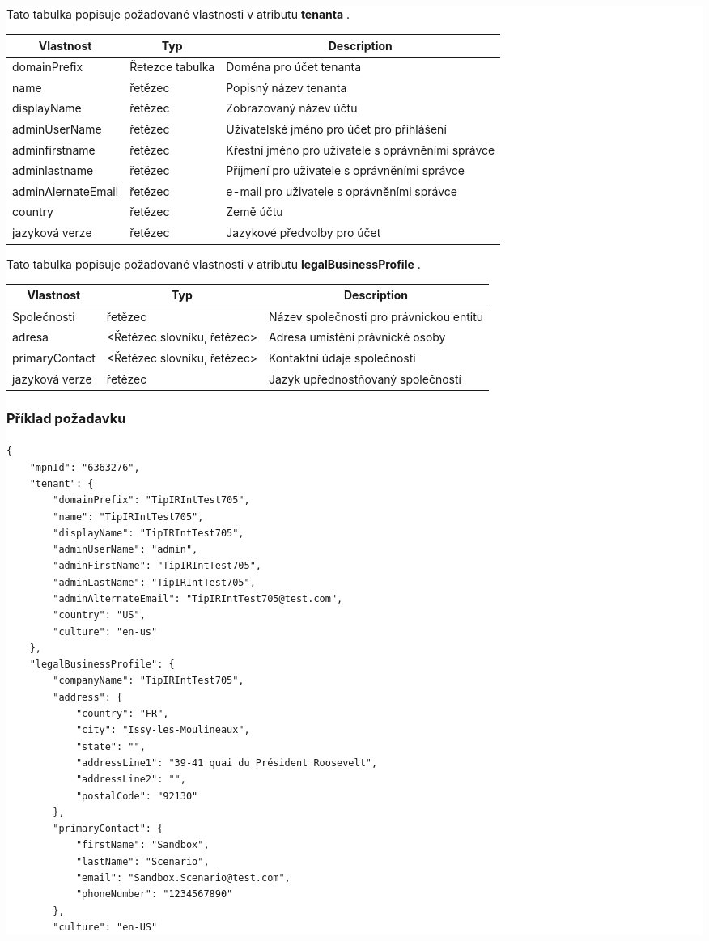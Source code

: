 Tato tabulka popisuje požadované vlastnosti v atributu **tenanta** .

| Vlastnost           | Typ           | Description                         |
|--------------------|----------------|-------------------------------------|
| domainPrefix       | Řetezce tabulka | Doména pro účet tenanta       |
| name               | řetězec         | Popisný název tenanta         |
| displayName        | řetězec         | Zobrazovaný název účtu        |
| adminUserName      | řetězec         | Uživatelské jméno pro účet pro přihlášení |
| adminfirstname     | řetězec         | Křestní jméno pro uživatele s oprávněními správce       |
| adminlastname      | řetězec         | Příjmení pro uživatele s oprávněními správce        |
| adminAlernateEmail | řetězec         | e-mail pro uživatele s oprávněními správce            |
| country            | řetězec         | Země účtu              |
| jazyková verze            | řetězec         | Jazykové předvolby pro účet     |

Tato tabulka popisuje požadované vlastnosti v atributu **legalBusinessProfile** .

| Vlastnost       | Typ                             | Description                          |
|----------------|----------------------------------|--------------------------------------|
| Společnosti    | řetězec                           | Název společnosti pro právnickou entitu        |
| adresa        | &lt;Řetězec slovníku, řetězec&gt; | Adresa umístění právnické osoby |
| primaryContact | &lt;Řetězec slovníku, řetězec&gt; | Kontaktní údaje společnosti       |
| jazyková verze        | řetězec                           | Jazyk upřednostňovaný společností    |

### <a name="request-example"></a>Příklad požadavku

```http
{
    "mpnId": "6363276",
    "tenant": {
        "domainPrefix": "TipIRIntTest705",
        "name": "TipIRIntTest705",
        "displayName": "TipIRIntTest705",
        "adminUserName": "admin",
        "adminFirstName": "TipIRIntTest705",
        "adminLastName": "TipIRIntTest705",
        "adminAlternateEmail": "TipIRIntTest705@test.com",
        "country": "US",
        "culture": "en-us"
    },
    "legalBusinessProfile": {
        "companyName": "TipIRIntTest705",
        "address": {
            "country": "FR",
            "city": "Issy-les-Moulineaux",
            "state": "",
            "addressLine1": "39-41 quai du Président Roosevelt",
            "addressLine2": "",
            "postalCode": "92130"
        },
        "primaryContact": {
            "firstName": "Sandbox",
            "lastName": "Scenario",
            "email": "Sandbox.Scenario@test.com",
            "phoneNumber": "1234567890"
        },
        "culture": "en-US"
```